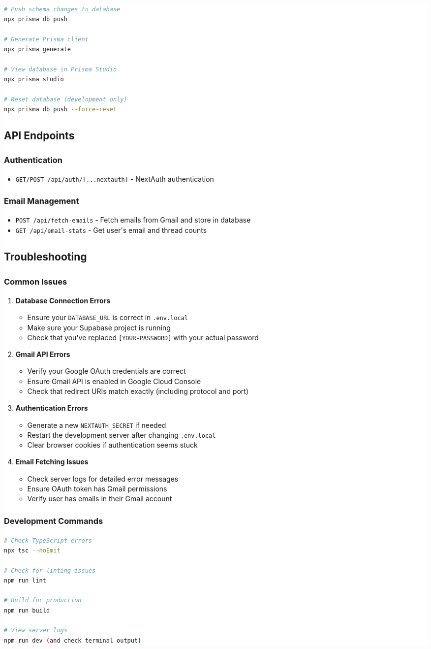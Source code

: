 ```bash
# Push schema changes to database
npx prisma db push

# Generate Prisma client
npx prisma generate

# View database in Prisma Studio
npx prisma studio

# Reset database (development only)
npx prisma db push --force-reset
```

## API Endpoints

### Authentication
- `GET/POST /api/auth/[...nextauth]` - NextAuth authentication

### Email Management
- `POST /api/fetch-emails` - Fetch emails from Gmail and store in database
- `GET /api/email-stats` - Get user's email and thread counts

## Troubleshooting

### Common Issues

1. **Database Connection Errors**
   - Ensure your `DATABASE_URL` is correct in `.env.local`
   - Make sure your Supabase project is running
   - Check that you've replaced `[YOUR-PASSWORD]` with your actual password

2. **Gmail API Errors**
   - Verify your Google OAuth credentials are correct
   - Ensure Gmail API is enabled in Google Cloud Console
   - Check that redirect URIs match exactly (including protocol and port)

3. **Authentication Errors**
   - Generate a new `NEXTAUTH_SECRET` if needed
   - Restart the development server after changing `.env.local`
   - Clear browser cookies if authentication seems stuck

4. **Email Fetching Issues**
   - Check server logs for detailed error messages
   - Ensure OAuth token has Gmail permissions
   - Verify user has emails in their Gmail account

### Development Commands

```bash
# Check TypeScript errors
npx tsc --noEmit

# Check for linting issues
npm run lint

# Build for production
npm run build

# View server logs
npm run dev (and check terminal output)
```
